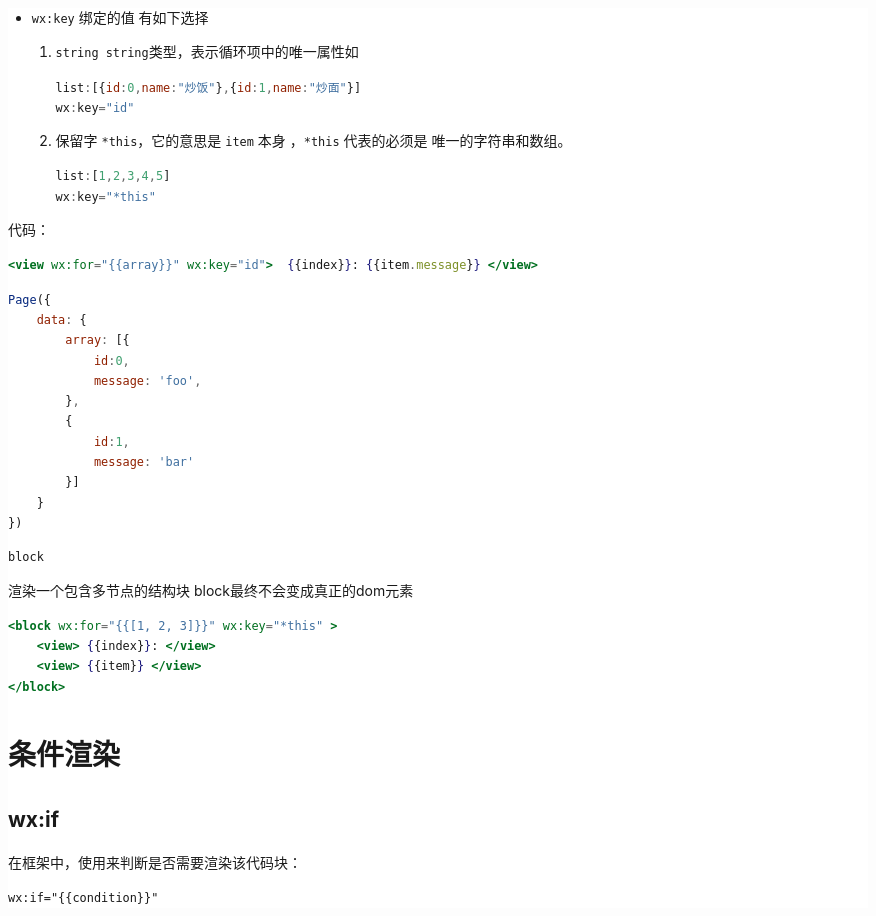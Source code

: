 - `wx:key` 绑定的值 有如下选择

   1. `string string`类型，表⽰循环项中的唯⼀属性如

      `````js
      list:[{id:0,name:"炒饭"},{id:1,name:"炒面"}]
      wx:key="id"
      `````

  2. 保留字 `*this`，它的意思是 `item`  本⾝ ，`*this` 代表的必须是 唯⼀的字符串和数组。

     ````js
     list:[1,2,3,4,5]
     wx:key="*this"
     ````

代码：

````jsx
<view wx:for="{{array}}" wx:key="id">  {{index}}: {{item.message}} </view>
````

````js
Page({  
    data: {    
        array: [{      
            id:0,      
            message: 'foo',    
        }, 
        {      
            id:1,      
            message: 'bar'    
        }]  
    } 
})
````

`block`

渲染⼀个包含多节点的结构块 block最终不会变成真正的dom元素

`````jsx
<block wx:for="{{[1, 2, 3]}}" wx:key="*this" >  
    <view> {{index}}: </view>  
    <view> {{item}} </view> 
</block>
`````

# 条件渲染

## wx:if

在框架中，使⽤来判断是否需要渲染该代码块：

```wx
wx:if="{{condition}}"
```

